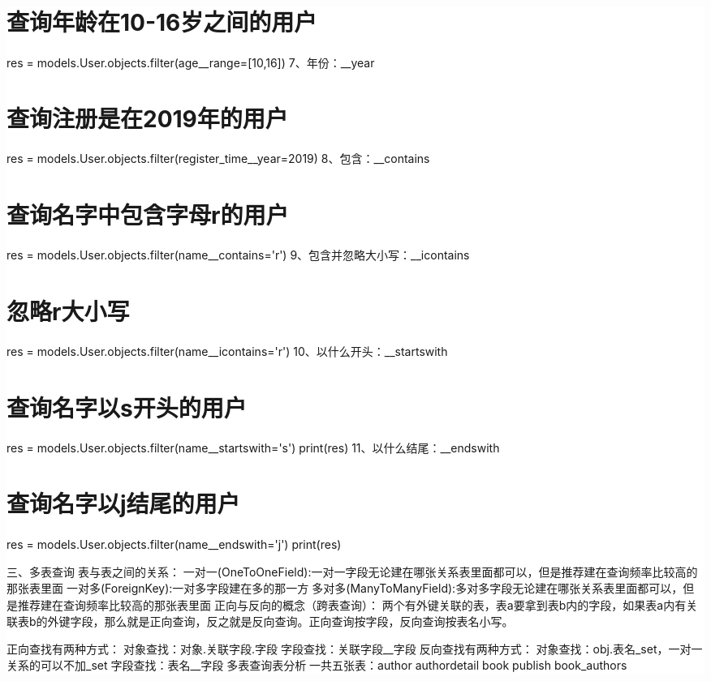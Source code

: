 # 查询年龄在10-16岁之间的用户

res = models.User.objects.filter(age__range=[10,16])
7、年份：__year

# 查询注册是在2019年的用户

res = models.User.objects.filter(register_time__year=2019)
8、包含：__contains

# 查询名字中包含字母r的用户

res = models.User.objects.filter(name__contains='r')
9、包含并忽略大小写：__icontains

# 忽略r大小写

res = models.User.objects.filter(name__icontains='r')
10、以什么开头：__startswith

# 查询名字以s开头的用户

res = models.User.objects.filter(name__startswith='s')
print(res)
11、以什么结尾：__endswith

# 查询名字以j结尾的用户

res = models.User.objects.filter(name__endswith='j')
print(res)


三、多表查询 
表与表之间的关系：
一对一(OneToOneField):一对一字段无论建在哪张关系表里面都可以，但是推荐建在查询频率比较高的那张表里面
一对多(ForeignKey):一对多字段建在多的那一方
多对多(ManyToManyField):多对多字段无论建在哪张关系表里面都可以，但是推荐建在查询频率比较高的那张表里面
正向与反向的概念（跨表查询）：
两个有外键关联的表，表a要拿到表b内的字段，如果表a内有关联表b的外键字段，那么就是正向查询，反之就是反向查询。正向查询按字段，反向查询按表名小写。

正向查找有两种方式：
对象查找：对象.关联字段.字段
字段查找：关联字段__字段
反向查找有两种方式：
对象查找：obj.表名_set，一对一关系的可以不加_set
字段查找：表名__字段
多表查询表分析
一共五张表：author    authordetail    book    publish    book_authors
